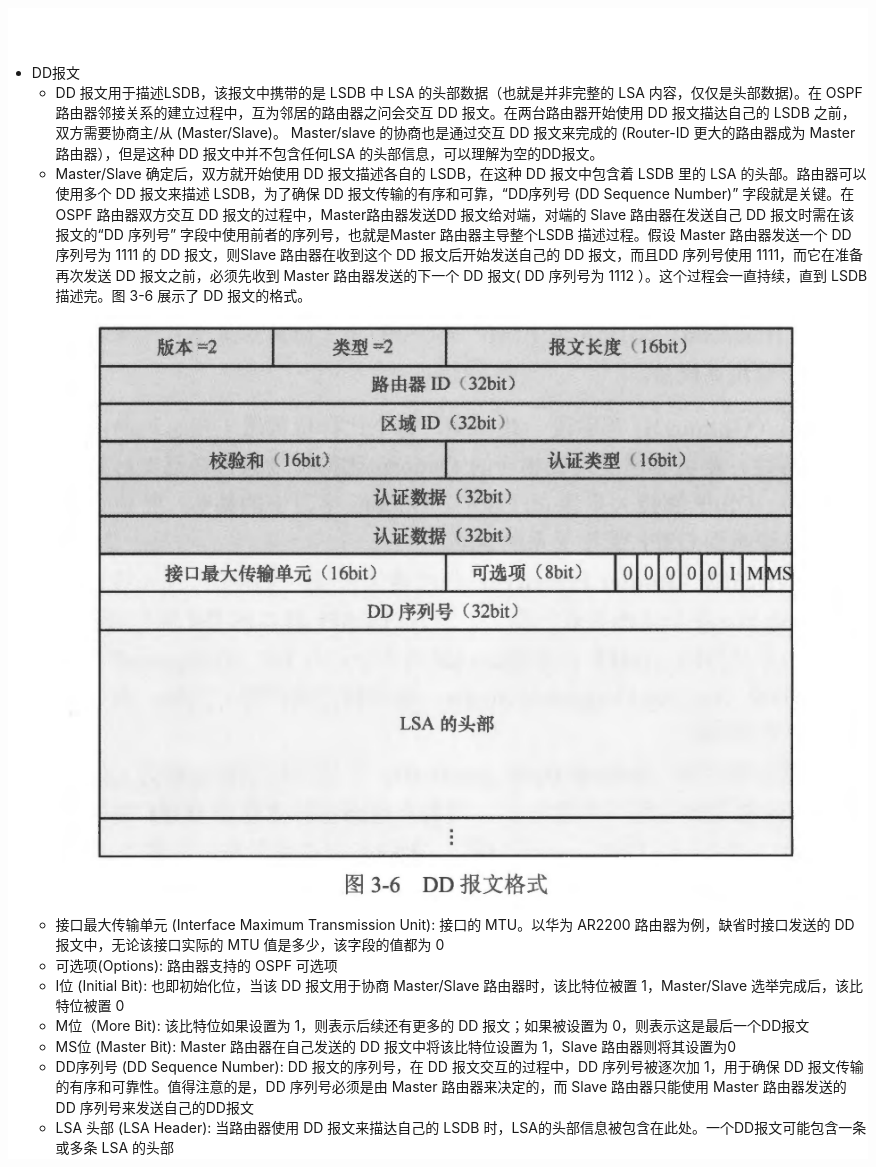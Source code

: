 <br>
<br>

- DD报文
  - DD 报文用于描述LSDB，该报文中携带的是 LSDB 中 LSA 的头部数据（也就是并非完整的 LSA 内容，仅仅是头部数据)。在 OSPF 路由器邻接关系的建立过程中，互为邻居的路由器之问会交互 DD 报文。在两台路由器开始使用 DD 报文描达自己的 LSDB 之前，双方需要协商主/从 (Master/Slave)。 Master/slave 的协商也是通过交互 DD 报文来完成的 (Router-ID 更大的路由器成为 Master 路由器），但是这种 DD 报文中并不包含任何LSA 的头部信息，可以理解为空的DD报文。
  - Master/Slave 确定后，双方就开始使用 DD 报文描述各自的 LSDB，在这种 DD 报文中包含着 LSDB 里的 LSA 的头部。路由器可以使用多个 DD 报文来描述 LSDB，为了确保 DD 报文传输的有序和可靠，“DD序列号 (DD Sequence Number)” 字段就是关键。在OSPF 路由器双方交互 DD 报文的过程中，Master路由器发送DD 报文给对端，对端的 Slave 路由器在发送自己 DD 报文时需在该报文的“DD 序列号” 字段中使用前者的序列号，也就是Master 路由器主导整个LSDB 描述过程。假设 Master 路由器发送一个 DD 序列号为 1111 的 DD 报文，则Slave 路由器在收到这个 DD 报文后开始发送自己的 DD 报文，而且DD 序列号使用 1111，而它在准备再次发送 DD 报文之前，必须先收到 Master 路由器发送的下一个 DD 报文( DD 序列号为 1112 ）。这个过程会一直持续，直到 LSDB 描述完。图 3-6 展示了 DD 报文的格式。
  ![3.6](../pics/3.6.png) 
  - 接口最大传输单元 (Interface Maximum Transmission Unit): 接口的 MTU。以华为 AR2200 路由器为例，缺省时接口发送的 DD 报文中，无论该接口实际的 MTU 值是多少，该字段的值都为 0
  - 可选项(Options): 路由器支持的 OSPF 可选项
  - I位 (Initial Bit): 也即初始化位，当该 DD 报文用于协商 Master/Slave 路由器时，该比特位被置 1，Master/Slave 选举完成后，该比特位被置 0
  - M位（More Bit): 该比特位如果设置为 1，则表示后续还有更多的 DD 报文；如果被设置为 0，则表示这是最后一个DD报文
  - MS位 (Master Bit): Master 路由器在自己发送的 DD 报文中将该比特位设置为 1，Slave 路由器则将其设置为0
  - DD序列号 (DD Sequence Number): DD 报文的序列号，在 DD 报文交互的过程中，DD 序列号被逐次加 1，用于确保 DD 报文传输的有序和可靠性。值得注意的是，DD 序列号必须是由 Master 路由器来决定的，而 Slave 路由器只能使用 Master 路由器发送的 DD 序列号来发送自己的DD报文
  - LSA 头部 (LSA Header): 当路由器使用 DD 报文来描达自己的 LSDB 时，LSA的头部信息被包含在此处。一个DD报文可能包含一条或多条 LSA 的头部
